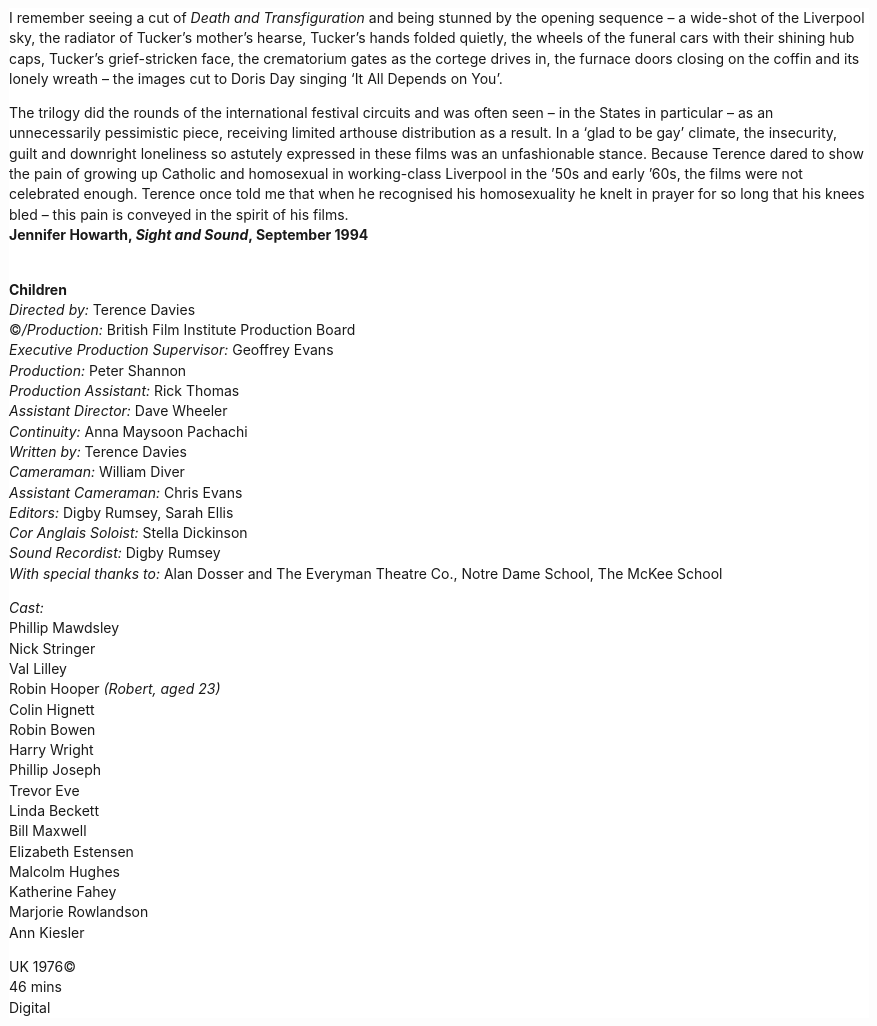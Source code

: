 I remember seeing a cut of _Death and Transfiguration_ and being stunned by the opening sequence – a wide-shot of the Liverpool sky, the radiator of Tucker’s mother’s hearse, Tucker’s hands folded quietly, the wheels of the funeral cars with their shining hub caps, Tucker’s grief-stricken face, the crematorium gates as the cortege drives in, the furnace doors closing on the coffin and its lonely wreath – the images cut to Doris Day singing ‘It All Depends on You’.

The trilogy did the rounds of the international festival circuits and was often seen – in the States in particular – as an unnecessarily pessimistic piece, receiving limited arthouse distribution as a result. In a ‘glad to be gay’ climate, the insecurity, guilt and downright loneliness so astutely expressed in these films was an unfashionable stance. Because Terence dared to show the pain of growing up Catholic and homosexual in working-class Liverpool in the ’50s and early ’60s, the films were not celebrated enough. Terence once told me that when he recognised his homosexuality he knelt in prayer for so long that his knees bled – this pain is conveyed in the spirit of his films.  
**Jennifer Howarth, _Sight and Sound_, September 1994**
<br><br>

**Children**  
_Directed by:_ Terence Davies  
©_/Production:_  British Film Institute Production Board  
_Executive Production Supervisor:_ Geoffrey Evans  
_Production:_ Peter Shannon  
_Production Assistant:_ Rick Thomas  
_Assistant Director:_ Dave Wheeler  
_Continuity:_ Anna Maysoon Pachachi  
_Written by:_ Terence Davies  
_Cameraman:_ William Diver  
_Assistant Cameraman:_ Chris Evans  
_Editors:_ Digby Rumsey, Sarah Ellis  
_Cor Anglais Soloist:_ Stella Dickinson  
_Sound Recordist:_ Digby Rumsey  
_With special thanks to:_ Alan Dosser and The Everyman Theatre Co.,  Notre Dame School, The McKee School  

_Cast:_  
Phillip Mawdsley  
Nick Stringer  
Val Lilley  
Robin Hooper _(Robert, aged 23)_  
Colin Hignett  
Robin Bowen  
Harry Wright  
Phillip Joseph  
Trevor Eve  
Linda Beckett  
Bill Maxwell  
Elizabeth Estensen  
Malcolm Hughes  
Katherine Fahey  
Marjorie Rowlandson  
Ann Kiesler  

UK 1976©  
46 mins  
Digital
<br>
